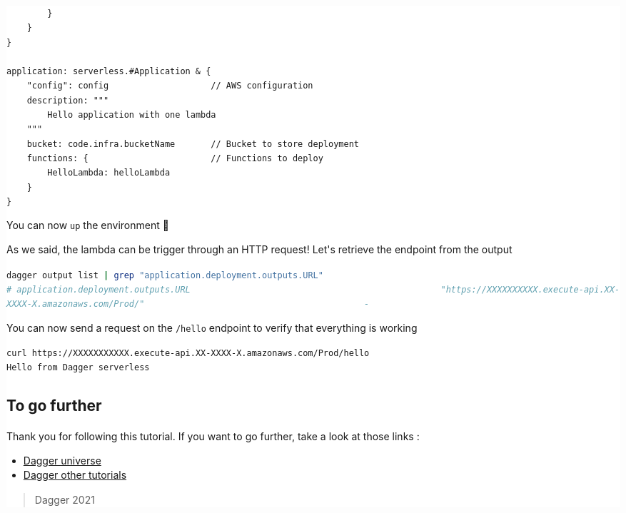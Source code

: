 ```cue
        }
    }
}

application: serverless.#Application & {
    "config": config                    // AWS configuration
    description: """
        Hello application with one lambda
    """
    bucket: code.infra.bucketName       // Bucket to store deployment
    functions: {                        // Functions to deploy
        HelloLambda: helloLambda
    }
}
```

You can now `up` the environment :rocket:

As we said, the lambda can be trigger through an HTTP request!
Let's retrieve the endpoint from the output

```bash
dagger output list | grep "application.deployment.outputs.URL"
# application.deployment.outputs.URL                                                 "https://XXXXXXXXXX.execute-api.XX-XXXX-X.amazonaws.com/Prod/"                                           -
```

You can now send a request on the `/hello` endpoint to verify that everything is working

```bash
curl https://XXXXXXXXXXX.execute-api.XX-XXXX-X.amazonaws.com/Prod/hello
Hello from Dagger serverless
```

## To go further

Thank you for following this tutorial. If you want to go further, take a look at those links :
- [Dagger universe](https://docs.dagger.io/reference/universe/README)
- [Dagger other tutorials](https://docs.dagger.io/1003/get-started/)

> Dagger 2021